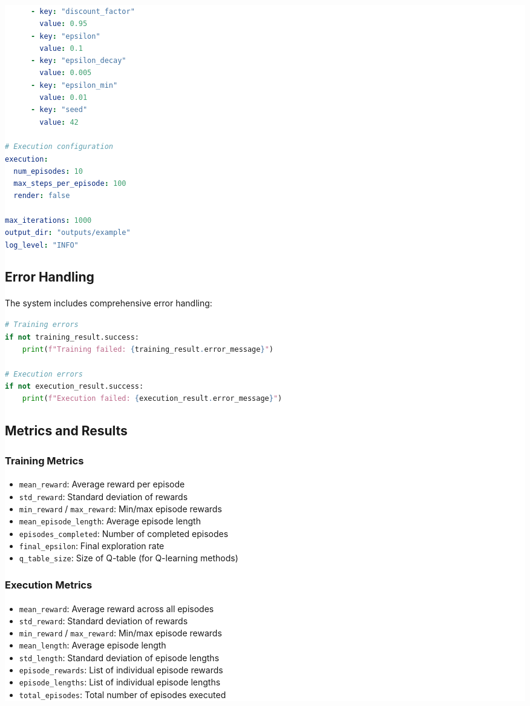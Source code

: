 ```yaml
      - key: "discount_factor"
        value: 0.95
      - key: "epsilon"
        value: 0.1
      - key: "epsilon_decay"
        value: 0.005
      - key: "epsilon_min"
        value: 0.01
      - key: "seed"
        value: 42

# Execution configuration
execution:
  num_episodes: 10
  max_steps_per_episode: 100
  render: false

max_iterations: 1000
output_dir: "outputs/example"
log_level: "INFO"
```

## Error Handling

The system includes comprehensive error handling:

```python
# Training errors
if not training_result.success:
    print(f"Training failed: {training_result.error_message}")

# Execution errors
if not execution_result.success:
    print(f"Execution failed: {execution_result.error_message}")
```

## Metrics and Results

### Training Metrics
- `mean_reward`: Average reward per episode
- `std_reward`: Standard deviation of rewards
- `min_reward` / `max_reward`: Min/max episode rewards
- `mean_episode_length`: Average episode length
- `episodes_completed`: Number of completed episodes
- `final_epsilon`: Final exploration rate
- `q_table_size`: Size of Q-table (for Q-learning methods)

### Execution Metrics
- `mean_reward`: Average reward across all episodes
- `std_reward`: Standard deviation of rewards
- `min_reward` / `max_reward`: Min/max episode rewards
- `mean_length`: Average episode length
- `std_length`: Standard deviation of episode lengths
- `episode_rewards`: List of individual episode rewards
- `episode_lengths`: List of individual episode lengths
- `total_episodes`: Total number of episodes executed
